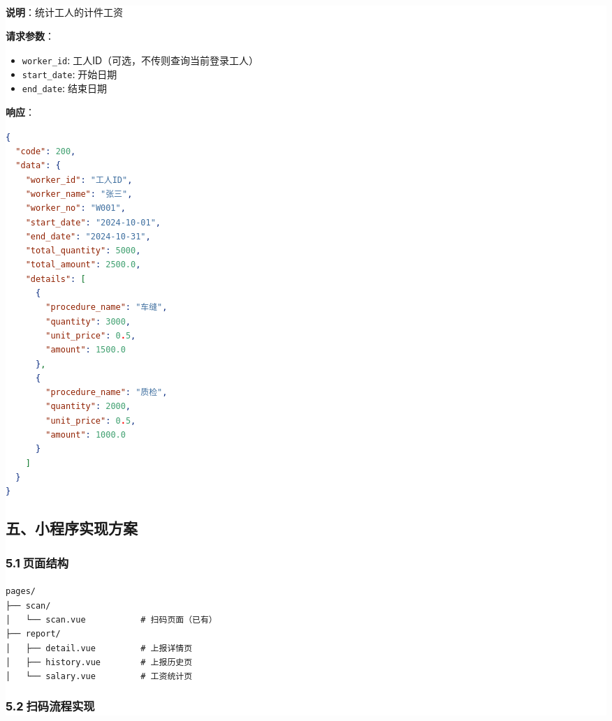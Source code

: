 **说明**：统计工人的计件工资

**请求参数**：
- `worker_id`: 工人ID（可选，不传则查询当前登录工人）
- `start_date`: 开始日期
- `end_date`: 结束日期

**响应**：
```json
{
  "code": 200,
  "data": {
    "worker_id": "工人ID",
    "worker_name": "张三",
    "worker_no": "W001",
    "start_date": "2024-10-01",
    "end_date": "2024-10-31",
    "total_quantity": 5000,
    "total_amount": 2500.0,
    "details": [
      {
        "procedure_name": "车缝",
        "quantity": 3000,
        "unit_price": 0.5,
        "amount": 1500.0
      },
      {
        "procedure_name": "质检",
        "quantity": 2000,
        "unit_price": 0.5,
        "amount": 1000.0
      }
    ]
  }
}
```

## 五、小程序实现方案

### 5.1 页面结构

```
pages/
├── scan/
│   └── scan.vue           # 扫码页面（已有）
├── report/
│   ├── detail.vue         # 上报详情页
│   ├── history.vue        # 上报历史页
│   └── salary.vue         # 工资统计页
```

### 5.2 扫码流程实现
